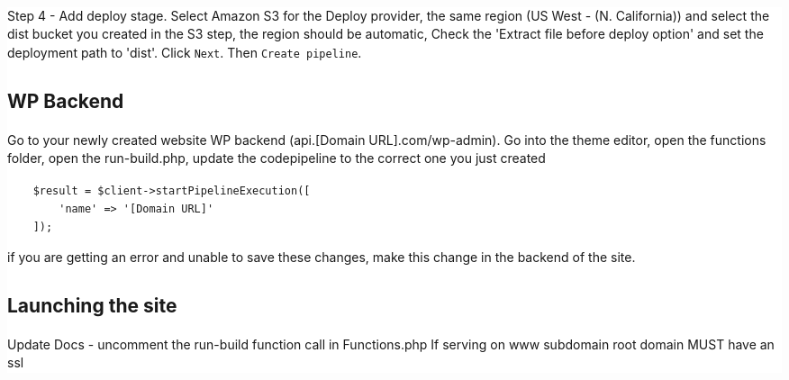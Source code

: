 Step 4 - Add deploy stage. Select Amazon S3 for the Deploy provider, the same region (US West - (N. California)) and select the dist bucket you created in the S3 step, the region should be automatic, Check the 'Extract file before deploy option' and set the deployment path to 'dist'. Click `Next`. Then `Create pipeline`.

## WP Backend

Go to your newly created website WP backend (api.[Domain URL].com/wp-admin). Go into the theme editor, open the functions folder, open the run-build.php, update the codepipeline to the correct one you just created

```
	$result = $client->startPipelineExecution([
		'name' => '[Domain URL]'
	]);
```
if you are getting an error and unable to save these changes, make this change in the backend of the site.

## Launching the site

Update Docs - uncomment the run-build function call in Functions.php
If serving on www subdomain root domain MUST have an ssl
